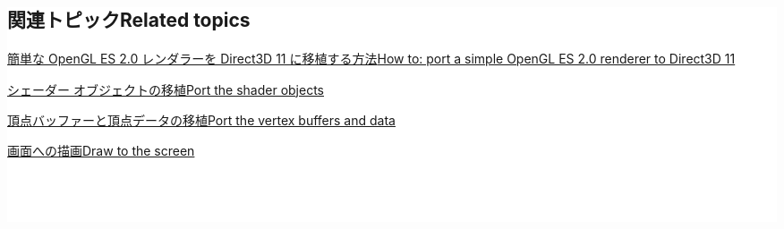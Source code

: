 ## <a name="related-topics"></a><span data-ttu-id="d0bb7-169">関連トピック</span><span class="sxs-lookup"><span data-stu-id="d0bb7-169">Related topics</span></span>


[<span data-ttu-id="d0bb7-170">簡単な OpenGL ES 2.0 レンダラーを Direct3D 11 に移植する方法</span><span class="sxs-lookup"><span data-stu-id="d0bb7-170">How to: port a simple OpenGL ES 2.0 renderer to Direct3D 11</span></span>](port-a-simple-opengl-es-2-0-renderer-to-directx-11-1.md)

[<span data-ttu-id="d0bb7-171">シェーダー オブジェクトの移植</span><span class="sxs-lookup"><span data-stu-id="d0bb7-171">Port the shader objects</span></span>](port-the-shader-config.md)

[<span data-ttu-id="d0bb7-172">頂点バッファーと頂点データの移植</span><span class="sxs-lookup"><span data-stu-id="d0bb7-172">Port the vertex buffers and data</span></span>](port-the-vertex-buffers-and-data-config.md)

[<span data-ttu-id="d0bb7-173">画面への描画</span><span class="sxs-lookup"><span data-stu-id="d0bb7-173">Draw to the screen</span></span>](draw-to-the-screen.md)

 

 




